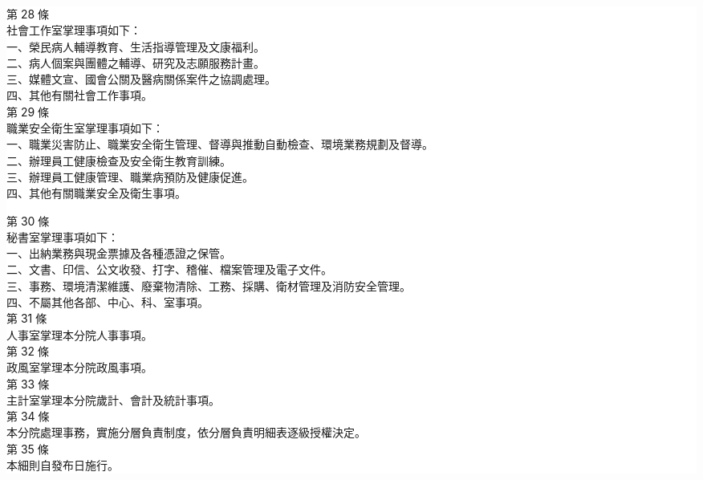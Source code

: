 第 28 條  
社會工作室掌理事項如下：  
一、榮民病人輔導教育、生活指導管理及文康福利。  
二、病人個案與團體之輔導、研究及志願服務計畫。  
三、媒體文宣、國會公關及醫病關係案件之協調處理。  
四、其他有關社會工作事項。  
第 29 條  
職業安全衛生室掌理事項如下：  
一、職業災害防止、職業安全衛生管理、督導與推動自動檢查、環境業務規劃及督導。  
二、辦理員工健康檢查及安全衛生教育訓練。  
三、辦理員工健康管理、職業病預防及健康促進。  
四、其他有關職業安全及衛生事項。  


第 30 條  
秘書室掌理事項如下：  
一、出納業務與現金票據及各種憑證之保管。  
二、文書、印信、公文收發、打字、稽催、檔案管理及電子文件。  
三、事務、環境清潔維護、廢棄物清除、工務、採購、衛材管理及消防安全管理。  
四、不屬其他各部、中心、科、室事項。  
第 31 條  
人事室掌理本分院人事事項。  
第 32 條  
政風室掌理本分院政風事項。  
第 33 條  
主計室掌理本分院歲計、會計及統計事項。  
第 34 條  
本分院處理事務，實施分層負責制度，依分層負責明細表逐級授權決定。  
第 35 條  
本細則自發布日施行。  


